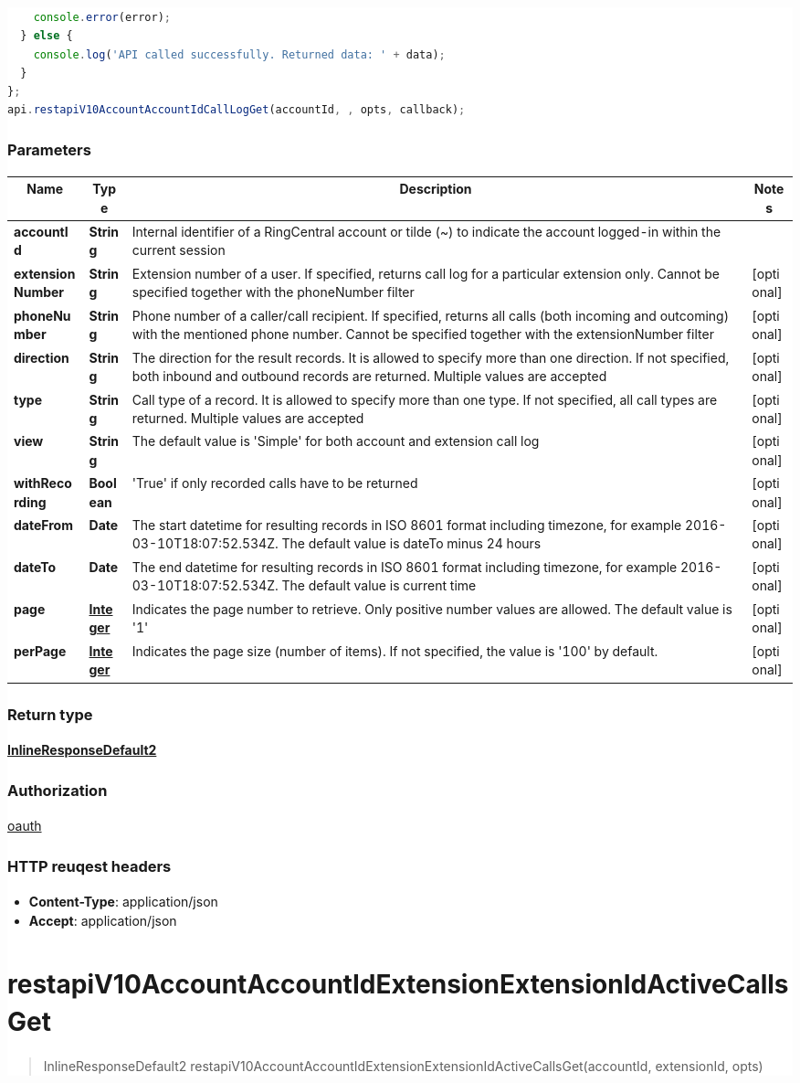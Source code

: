 ```javascript
    console.error(error);
  } else {
    console.log('API called successfully. Returned data: ' + data);
  }
};
api.restapiV10AccountAccountIdCallLogGet(accountId, , opts, callback);
```

### Parameters

Name | Type | Description  | Notes
------------- | ------------- | ------------- | -------------
 **accountId** | **String**| Internal identifier of a RingCentral account or tilde (~) to indicate the account logged-in within the current session | 
 **extensionNumber** | **String**| Extension number of a user. If specified, returns call log for a particular extension only. Cannot be specified together with the phoneNumber filter | [optional] 
 **phoneNumber** | **String**| Phone number of a caller/call recipient. If specified, returns all calls (both incoming and outcoming) with the mentioned phone number. Cannot be specified together with the extensionNumber filter | [optional] 
 **direction** | **String**| The direction for the result records. It is allowed to specify more than one direction. If not specified, both inbound and outbound records are returned. Multiple values are accepted | [optional] 
 **type** | **String**| Call type of a record. It is allowed to specify more than one type. If not specified, all call types are returned. Multiple values are accepted | [optional] 
 **view** | **String**| The default value is &#39;Simple&#39; for both account and extension call log | [optional] 
 **withRecording** | **Boolean**| &#39;True&#39; if only recorded calls have to be returned | [optional] 
 **dateFrom** | **Date**| The start datetime for resulting records in ISO 8601 format including timezone, for example 2016-03-10T18:07:52.534Z. The default value is dateTo minus 24 hours | [optional] 
 **dateTo** | **Date**| The end datetime for resulting records in ISO 8601 format including timezone, for example 2016-03-10T18:07:52.534Z. The default value is current time | [optional] 
 **page** | [**Integer**](.md)| Indicates the page number to retrieve. Only positive number values are allowed. The default value is &#39;1&#39; | [optional] 
 **perPage** | [**Integer**](.md)| Indicates the page size (number of items). If not specified, the value is &#39;100&#39; by default. | [optional] 

### Return type

[**InlineResponseDefault2**](InlineResponseDefault2.md)

### Authorization

[oauth](../README.md#oauth)

### HTTP reuqest headers

 - **Content-Type**: application/json
 - **Accept**: application/json

<a name="restapiV10AccountAccountIdExtensionExtensionIdActiveCallsGet"></a>
# **restapiV10AccountAccountIdExtensionExtensionIdActiveCallsGet**
> InlineResponseDefault2 restapiV10AccountAccountIdExtensionExtensionIdActiveCallsGet(accountId, extensionId, opts)
